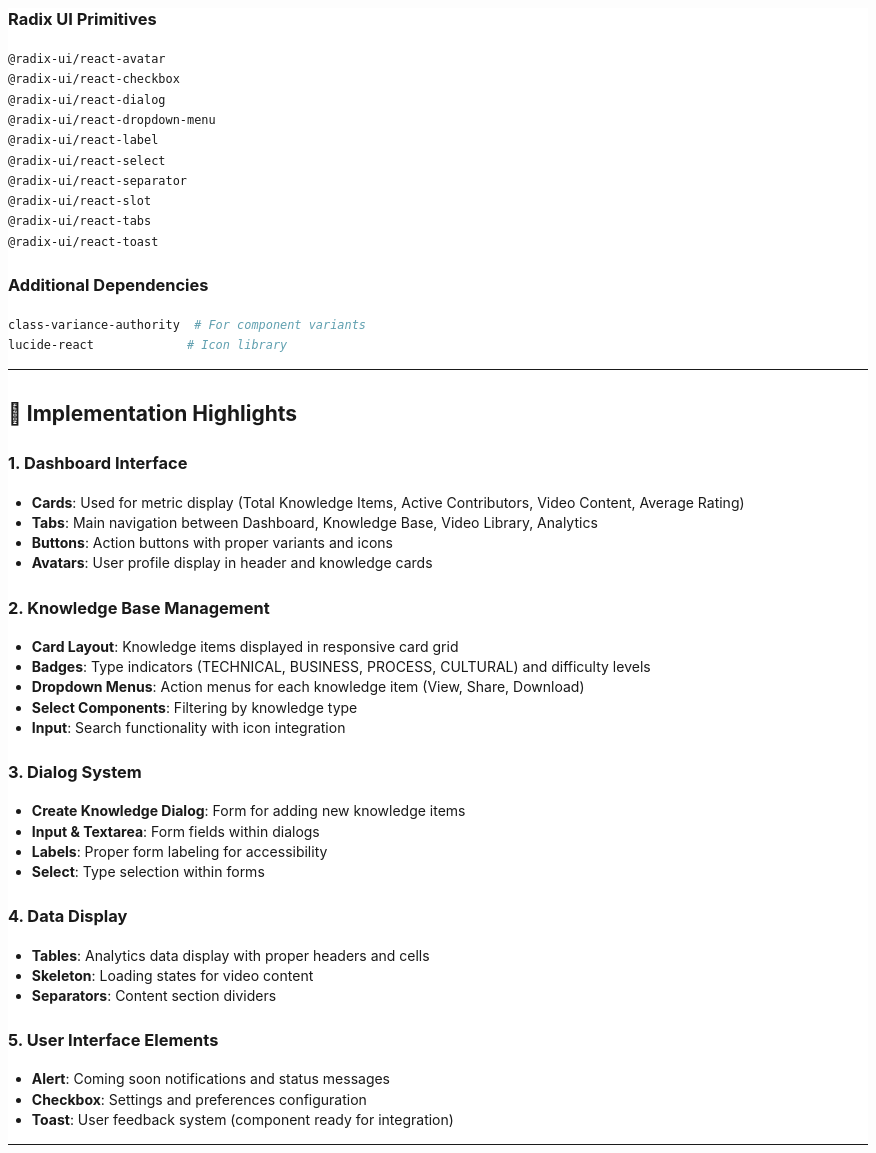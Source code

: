 ### **Radix UI Primitives**
```bash
@radix-ui/react-avatar
@radix-ui/react-checkbox  
@radix-ui/react-dialog
@radix-ui/react-dropdown-menu
@radix-ui/react-label
@radix-ui/react-select
@radix-ui/react-separator
@radix-ui/react-slot
@radix-ui/react-tabs
@radix-ui/react-toast
```

### **Additional Dependencies**
```bash
class-variance-authority  # For component variants
lucide-react             # Icon library
```

---

## 🚀 **Implementation Highlights**

### **1. Dashboard Interface**
- **Cards**: Used for metric display (Total Knowledge Items, Active Contributors, Video Content, Average Rating)
- **Tabs**: Main navigation between Dashboard, Knowledge Base, Video Library, Analytics
- **Buttons**: Action buttons with proper variants and icons
- **Avatars**: User profile display in header and knowledge cards

### **2. Knowledge Base Management**
- **Card Layout**: Knowledge items displayed in responsive card grid
- **Badges**: Type indicators (TECHNICAL, BUSINESS, PROCESS, CULTURAL) and difficulty levels
- **Dropdown Menus**: Action menus for each knowledge item (View, Share, Download)
- **Select Components**: Filtering by knowledge type
- **Input**: Search functionality with icon integration

### **3. Dialog System**
- **Create Knowledge Dialog**: Form for adding new knowledge items
- **Input & Textarea**: Form fields within dialogs
- **Labels**: Proper form labeling for accessibility
- **Select**: Type selection within forms

### **4. Data Display**
- **Tables**: Analytics data display with proper headers and cells
- **Skeleton**: Loading states for video content
- **Separators**: Content section dividers

### **5. User Interface Elements**
- **Alert**: Coming soon notifications and status messages
- **Checkbox**: Settings and preferences configuration
- **Toast**: User feedback system (component ready for integration)

---